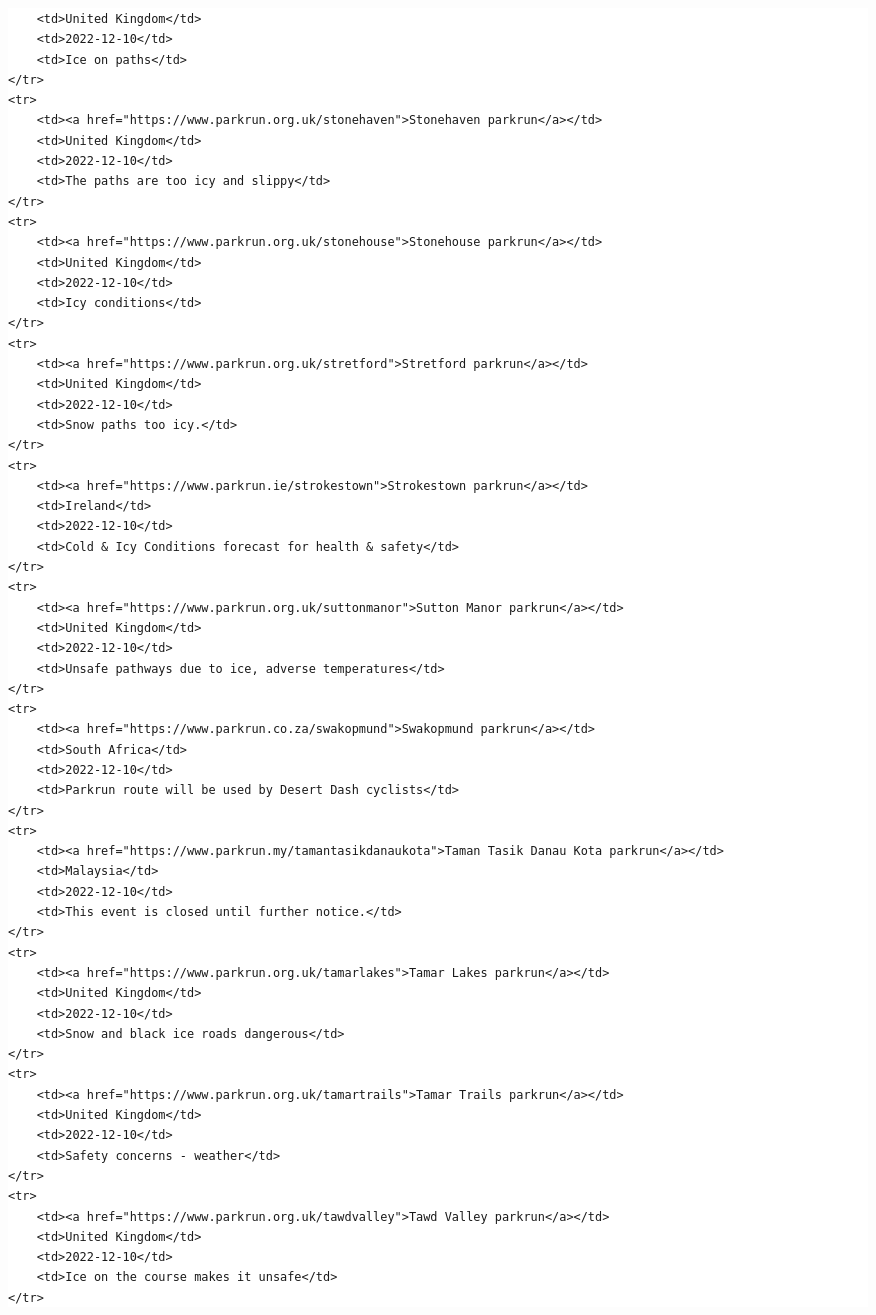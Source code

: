         <td>United Kingdom</td>
        <td>2022-12-10</td>
        <td>Ice on paths</td>
    </tr>
    <tr>
        <td><a href="https://www.parkrun.org.uk/stonehaven">Stonehaven parkrun</a></td>
        <td>United Kingdom</td>
        <td>2022-12-10</td>
        <td>The paths are too icy and slippy</td>
    </tr>
    <tr>
        <td><a href="https://www.parkrun.org.uk/stonehouse">Stonehouse parkrun</a></td>
        <td>United Kingdom</td>
        <td>2022-12-10</td>
        <td>Icy conditions</td>
    </tr>
    <tr>
        <td><a href="https://www.parkrun.org.uk/stretford">Stretford parkrun</a></td>
        <td>United Kingdom</td>
        <td>2022-12-10</td>
        <td>Snow paths too icy.</td>
    </tr>
    <tr>
        <td><a href="https://www.parkrun.ie/strokestown">Strokestown parkrun</a></td>
        <td>Ireland</td>
        <td>2022-12-10</td>
        <td>Cold & Icy Conditions forecast for health & safety</td>
    </tr>
    <tr>
        <td><a href="https://www.parkrun.org.uk/suttonmanor">Sutton Manor parkrun</a></td>
        <td>United Kingdom</td>
        <td>2022-12-10</td>
        <td>Unsafe pathways due to ice, adverse temperatures</td>
    </tr>
    <tr>
        <td><a href="https://www.parkrun.co.za/swakopmund">Swakopmund parkrun</a></td>
        <td>South Africa</td>
        <td>2022-12-10</td>
        <td>Parkrun route will be used by Desert Dash cyclists</td>
    </tr>
    <tr>
        <td><a href="https://www.parkrun.my/tamantasikdanaukota">Taman Tasik Danau Kota parkrun</a></td>
        <td>Malaysia</td>
        <td>2022-12-10</td>
        <td>This event is closed until further notice.</td>
    </tr>
    <tr>
        <td><a href="https://www.parkrun.org.uk/tamarlakes">Tamar Lakes parkrun</a></td>
        <td>United Kingdom</td>
        <td>2022-12-10</td>
        <td>Snow and black ice roads dangerous</td>
    </tr>
    <tr>
        <td><a href="https://www.parkrun.org.uk/tamartrails">Tamar Trails parkrun</a></td>
        <td>United Kingdom</td>
        <td>2022-12-10</td>
        <td>Safety concerns - weather</td>
    </tr>
    <tr>
        <td><a href="https://www.parkrun.org.uk/tawdvalley">Tawd Valley parkrun</a></td>
        <td>United Kingdom</td>
        <td>2022-12-10</td>
        <td>Ice on the course makes it unsafe</td>
    </tr>